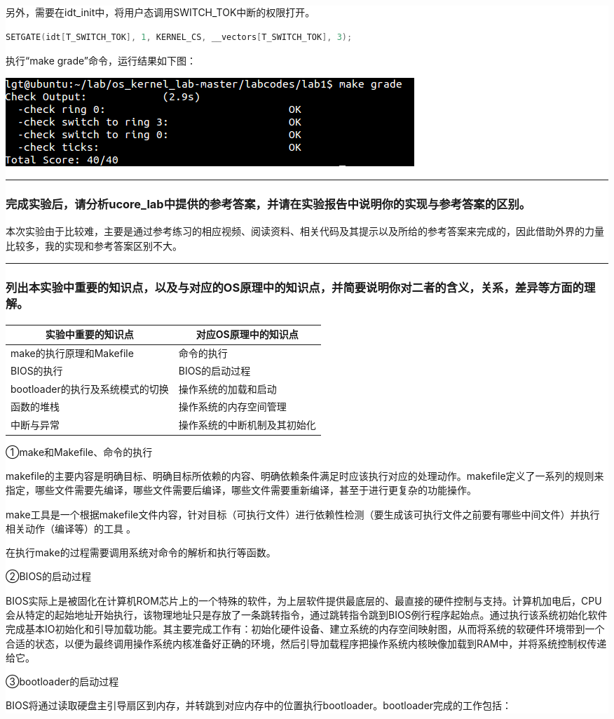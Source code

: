 另外，需要在idt_init中，将用户态调用SWITCH_TOK中断的权限打开。

```c
SETGATE(idt[T_SWITCH_TOK], 1, KERNEL_CS, __vectors[T_SWITCH_TOK], 3);
```

执行“make grade”命令，运行结果如下图：

![image-20211122124847464](figs/image-20211122124847464.png)

------

### 完成实验后，请分析ucore_lab中提供的参考答案，并请在实验报告中说明你的实现与参考答案的区别。

本次实验由于比较难，主要是通过参考练习的相应视频、阅读资料、相关代码及其提示以及所给的参考答案来完成的，因此借助外界的力量比较多，我的实现和参考答案区别不大。

------

### 列出本实验中重要的知识点，以及与对应的OS原理中的知识点，并简要说明你对二者的含义，关系，差异等方面的理解。

| 实验中重要的知识点               | 对应OS原理中的知识点         |
| -------------------------------- | ---------------------------- |
| make的执行原理和Makefile         | 命令的执行                   |
| BIOS的执行                       | BIOS的启动过程               |
| bootloader的执行及系统模式的切换 | 操作系统的加载和启动         |
| 函数的堆栈                       | 操作系统的内存空间管理       |
| 中断与异常                       | 操作系统的中断机制及其初始化 |

①make和Makefile、命令的执行

makefile的主要内容是明确目标、明确目标所依赖的内容、明确依赖条件满足时应该执行对应的处理动作。makefile定义了一系列的规则来指定，哪些文件需要先编译，哪些文件需要后编译，哪些文件需要重新编译，甚至于进行更复杂的功能操作。

make工具是一个根据makefile文件内容，针对目标（可执行文件）进行依赖性检测（要生成该可执行文件之前要有哪些中间文件）并执行相关动作（编译等）的工具 。

在执行make的过程需要调用系统对命令的解析和执行等函数。

②BIOS的启动过程

BIOS实际上是被固化在计算机ROM芯片上的一个特殊的软件，为上层软件提供最底层的、最直接的硬件控制与支持。计算机加电后，CPU会从特定的起始地址开始执行，该物理地址只是存放了一条跳转指令，通过跳转指令跳到BIOS例行程序起始点。通过执行该系统初始化软件完成基本IO初始化和引导加载功能。其主要完成工作有：初始化硬件设备、建立系统的内存空间映射图，从而将系统的软硬件环境带到一个合适的状态，以便为最终调用操作系统内核准备好正确的环境，然后引导加载程序把操作系统内核映像加载到RAM中，并将系统控制权传递给它。

③bootloader的启动过程

BIOS将通过读取硬盘主引导扇区到内存，并转跳到对应内存中的位置执行bootloader。bootloader完成的工作包括：
